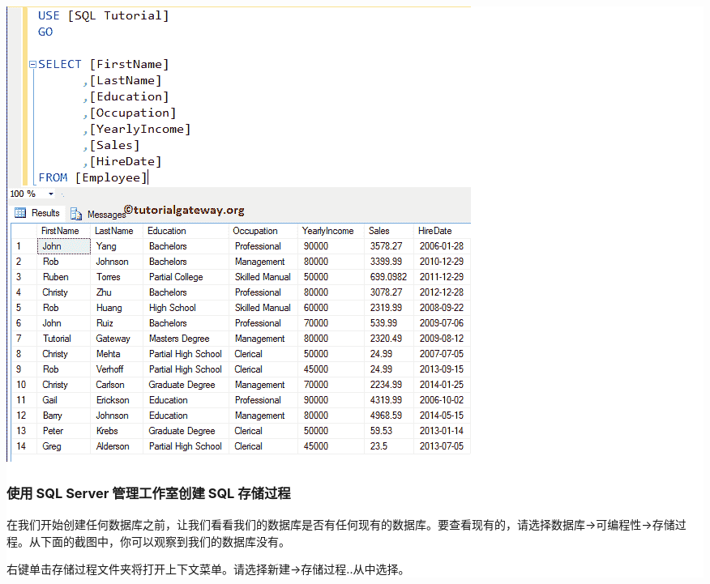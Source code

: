 ![SQL Stored Procedures 0](img/0be682ccb273b52cb861eb7b2b917dde.png)

### 使用 SQL Server 管理工作室创建 SQL 存储过程

在我们开始创建任何数据库之前，让我们看看我们的数据库是否有任何现有的数据库。要查看现有的，请选择数据库->可编程性->存储过程。从下面的截图中，你可以观察到我们的数据库没有。

右键单击存储过程文件夹将打开上下文菜单。请选择新建->存储过程..从中选择。
